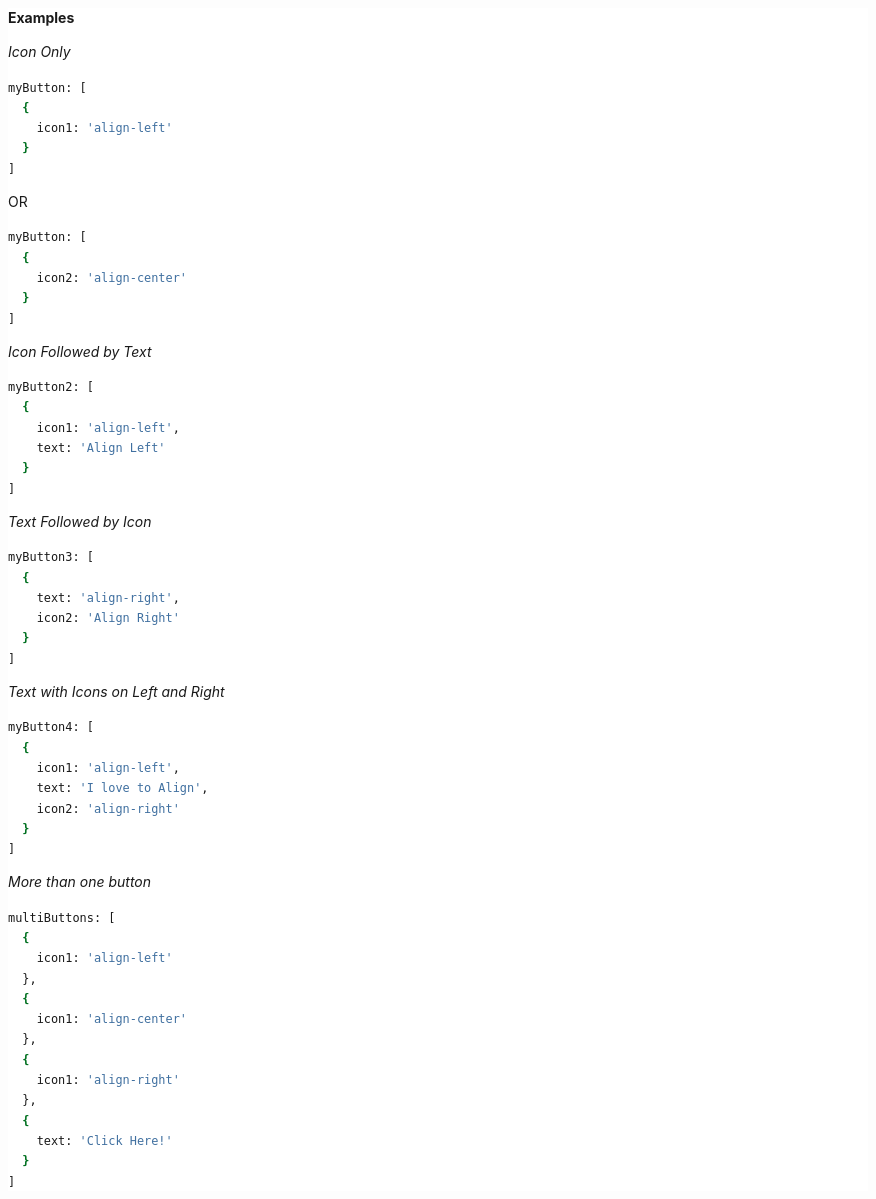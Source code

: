 __Examples__

_Icon Only_
```sh
myButton: [
  {
    icon1: 'align-left'
  }
]
```

OR

```sh
myButton: [
  {
    icon2: 'align-center'
  }
]
```

_Icon Followed by Text_
```sh
myButton2: [
  {
    icon1: 'align-left',
    text: 'Align Left'
  }
]
```

_Text Followed by Icon_
```sh
myButton3: [
  {
    text: 'align-right',
    icon2: 'Align Right'
  }
]
```

_Text with Icons on Left and Right_
```sh
myButton4: [
  {
    icon1: 'align-left',
    text: 'I love to Align',
    icon2: 'align-right'
  }
]
```

_More than one button_
```sh
multiButtons: [
  {
    icon1: 'align-left'
  },
  {
    icon1: 'align-center'
  },
  {
    icon1: 'align-right'
  },
  {
    text: 'Click Here!'
  }
]
```
